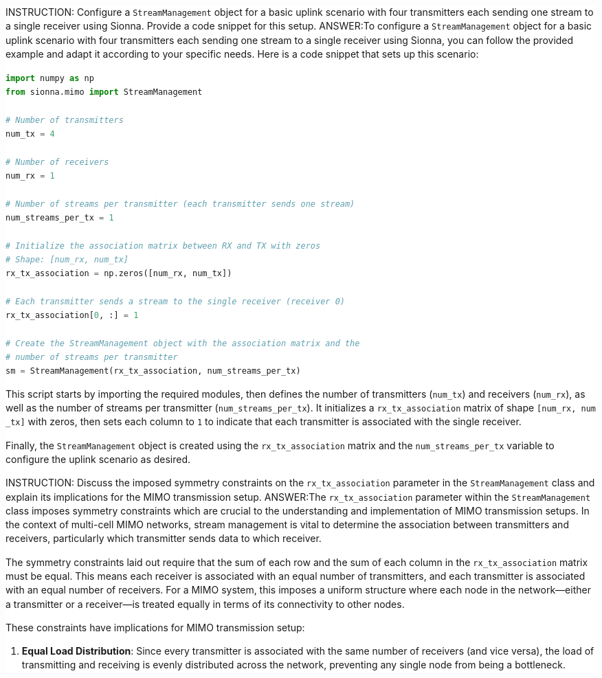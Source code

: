 INSTRUCTION: Configure a `StreamManagement` object for a basic uplink scenario with four transmitters each sending one stream to a single receiver using Sionna. Provide a code snippet for this setup.
ANSWER:To configure a `StreamManagement` object for a basic uplink scenario with four transmitters each sending one stream to a single receiver using Sionna, you can follow the provided example and adapt it according to your specific needs. Here is a code snippet that sets up this scenario:

```python
import numpy as np
from sionna.mimo import StreamManagement

# Number of transmitters
num_tx = 4

# Number of receivers
num_rx = 1

# Number of streams per transmitter (each transmitter sends one stream)
num_streams_per_tx = 1

# Initialize the association matrix between RX and TX with zeros
# Shape: [num_rx, num_tx]
rx_tx_association = np.zeros([num_rx, num_tx])

# Each transmitter sends a stream to the single receiver (receiver 0)
rx_tx_association[0, :] = 1

# Create the StreamManagement object with the association matrix and the
# number of streams per transmitter
sm = StreamManagement(rx_tx_association, num_streams_per_tx)
```

This script starts by importing the required modules, then defines the number of transmitters (`num_tx`) and receivers (`num_rx`), as well as the number of streams per transmitter (`num_streams_per_tx`). It initializes a `rx_tx_association` matrix of shape `[num_rx, num_tx]` with zeros, then sets each column to `1` to indicate that each transmitter is associated with the single receiver.

Finally, the `StreamManagement` object is created using the `rx_tx_association` matrix and the `num_streams_per_tx` variable to configure the uplink scenario as desired.

INSTRUCTION: Discuss the imposed symmetry constraints on the `rx_tx_association` parameter in the `StreamManagement` class and explain its implications for the MIMO transmission setup.
ANSWER:The `rx_tx_association` parameter within the `StreamManagement` class imposes symmetry constraints which are crucial to the understanding and implementation of MIMO transmission setups. In the context of multi-cell MIMO networks, stream management is vital to determine the association between transmitters and receivers, particularly which transmitter sends data to which receiver.

The symmetry constraints laid out require that the sum of each row and the sum of each column in the `rx_tx_association` matrix must be equal. This means each receiver is associated with an equal number of transmitters, and each transmitter is associated with an equal number of receivers. For a MIMO system, this imposes a uniform structure where each node in the network—either a transmitter or a receiver—is treated equally in terms of its connectivity to other nodes.

These constraints have implications for MIMO transmission setup:

1. **Equal Load Distribution**: Since every transmitter is associated with the same number of receivers (and vice versa), the load of transmitting and receiving is evenly distributed across the network, preventing any single node from being a bottleneck.
